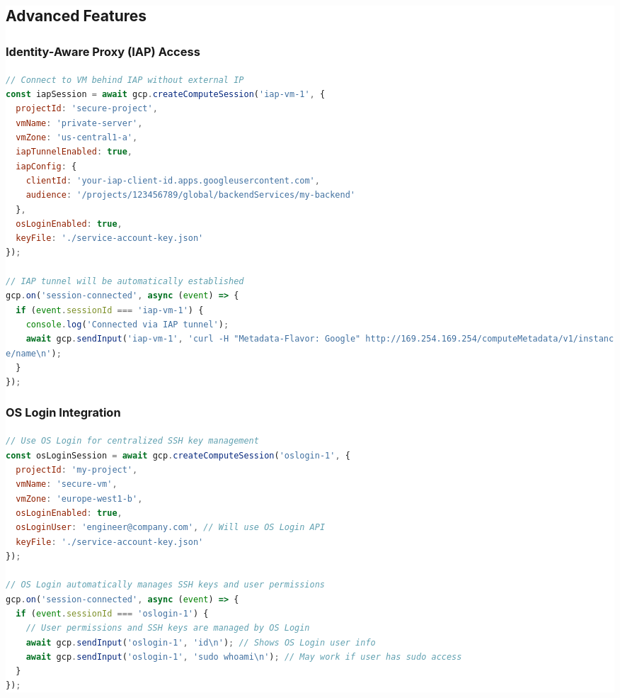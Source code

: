 ## Advanced Features

### Identity-Aware Proxy (IAP) Access

```javascript
// Connect to VM behind IAP without external IP
const iapSession = await gcp.createComputeSession('iap-vm-1', {
  projectId: 'secure-project',
  vmName: 'private-server',
  vmZone: 'us-central1-a',
  iapTunnelEnabled: true,
  iapConfig: {
    clientId: 'your-iap-client-id.apps.googleusercontent.com',
    audience: '/projects/123456789/global/backendServices/my-backend'
  },
  osLoginEnabled: true,
  keyFile: './service-account-key.json'
});

// IAP tunnel will be automatically established
gcp.on('session-connected', async (event) => {
  if (event.sessionId === 'iap-vm-1') {
    console.log('Connected via IAP tunnel');
    await gcp.sendInput('iap-vm-1', 'curl -H "Metadata-Flavor: Google" http://169.254.169.254/computeMetadata/v1/instance/name\n');
  }
});
```

### OS Login Integration

```javascript
// Use OS Login for centralized SSH key management
const osLoginSession = await gcp.createComputeSession('oslogin-1', {
  projectId: 'my-project',
  vmName: 'secure-vm',
  vmZone: 'europe-west1-b',
  osLoginEnabled: true,
  osLoginUser: 'engineer@company.com', // Will use OS Login API
  keyFile: './service-account-key.json'
});

// OS Login automatically manages SSH keys and user permissions
gcp.on('session-connected', async (event) => {
  if (event.sessionId === 'oslogin-1') {
    // User permissions and SSH keys are managed by OS Login
    await gcp.sendInput('oslogin-1', 'id\n'); // Shows OS Login user info
    await gcp.sendInput('oslogin-1', 'sudo whoami\n'); // May work if user has sudo access
  }
});
```
